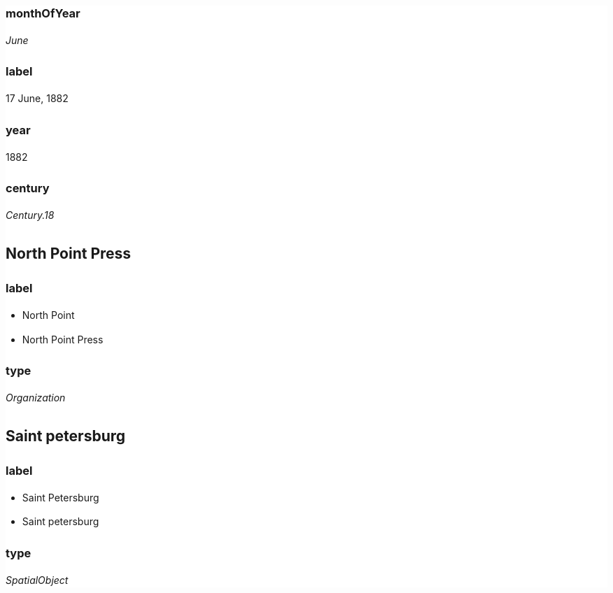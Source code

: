 ### monthOfYear


*June*

### label


17 June, 1882

### year


1882

### century


*Century.18*

## North Point Press

### label

 - North Point

 - North Point Press

### type


*Organization*

## Saint petersburg

### label

 - Saint Petersburg

 - Saint petersburg

### type


*SpatialObject*